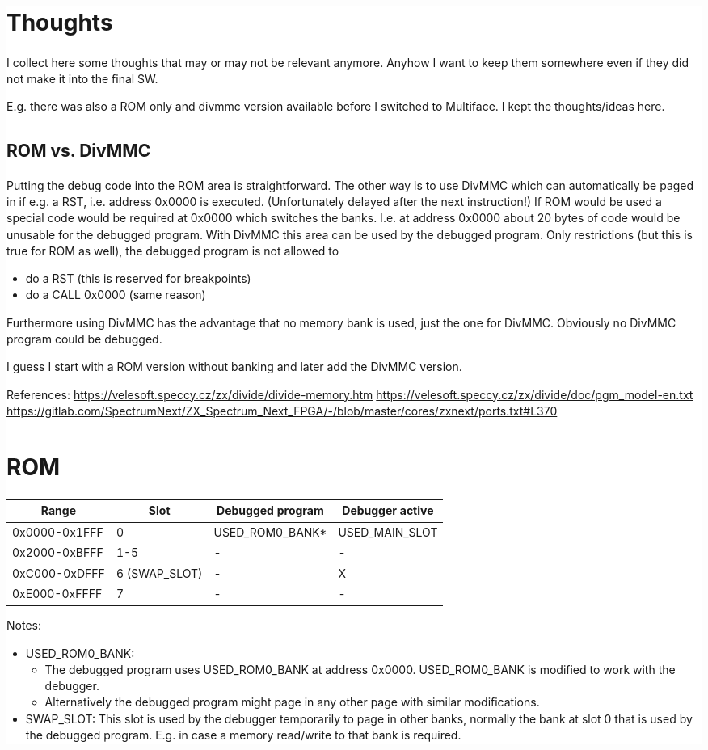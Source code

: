 # Thoughts

I collect here some thoughts that may or may not be relevant anymore.
Anyhow I want to keep them somewhere even if they did not make it into the final SW.

E.g. there was also a ROM only and divmmc version available before I switched to Multiface.
I kept the thoughts/ideas here.


## ROM vs. DivMMC

Putting the debug code into the ROM area is straightforward.
The other way is to use DivMMC which can automatically be paged in if e.g. a RST, i.e. address 0x0000 is executed. (Unfortunately delayed after the next instruction!)
If ROM would be used a special code would be required at 0x0000 which switches the banks.
I.e. at address 0x0000 about 20 bytes of code would be unusable for the debugged program.
With DivMMC this area can be used by the debugged program.
Only restrictions (but this is true for ROM as well), the debugged program is not allowed to
- do a RST (this is reserved for breakpoints)
- do a CALL 0x0000 (same reason)

Furthermore using DivMMC has the advantage that no memory bank is used, just the one for DivMMC. Obviously no DivMMC program could be debugged.

I guess I start with a ROM version without banking and later add the DivMMC version.


References:
https://velesoft.speccy.cz/zx/divide/divide-memory.htm
https://velesoft.speccy.cz/zx/divide/doc/pgm_model-en.txt
https://gitlab.com/SpectrumNext/ZX_Spectrum_Next_FPGA/-/blob/master/cores/zxnext/ports.txt#L370


# ROM


| Range         | Slot | Debugged program | Debugger active                           |
|---------------|------|------------------|-------------------------------------------|
| 0x0000-0x1FFF | 0    | USED_ROM0_BANK*  | USED_MAIN_SLOT  |
| 0x2000-0xBFFF | 1-5  | -                | - |
| 0xC000-0xDFFF | 6 (SWAP_SLOT) | -       | X |
| 0xE000-0xFFFF | 7    | -                | - |

Notes:
- USED_ROM0_BANK:
  - The debugged program uses USED_ROM0_BANK at address 0x0000. USED_ROM0_BANK is modified to work with the debugger.
  - Alternatively the debugged program might page in any other page with similar modifications.
- SWAP_SLOT: This slot is used by the debugger temporarily to page in other banks, normally the bank at slot 0 that is used by the debugged program. E.g. in case a memory read/write to that bank is required.
